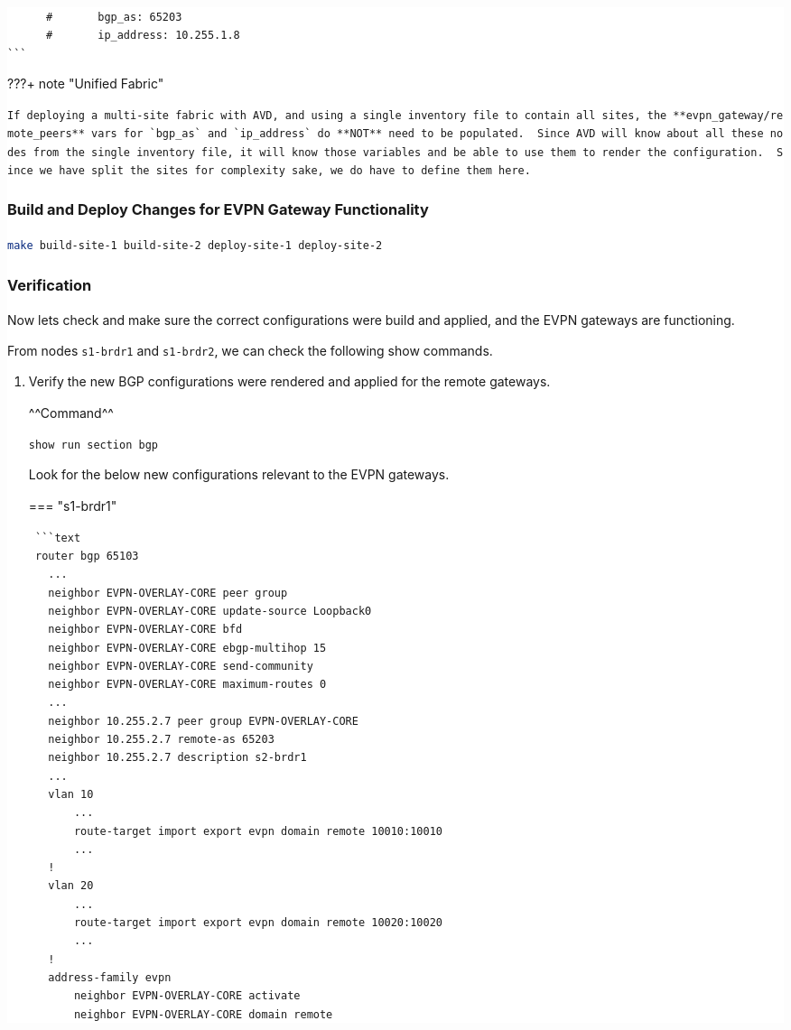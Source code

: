           #       bgp_as: 65203
          #       ip_address: 10.255.1.8
    ```

???+ note "Unified Fabric"

    If deploying a multi-site fabric with AVD, and using a single inventory file to contain all sites, the **evpn_gateway/remote_peers** vars for `bgp_as` and `ip_address` do **NOT** need to be populated.  Since AVD will know about all these nodes from the single inventory file, it will know those variables and be able to use them to render the configuration.  Since we have split the sites for complexity sake, we do have to define them here.

### **Build and Deploy Changes for EVPN Gateway Functionality**

``` bash
make build-site-1 build-site-2 deploy-site-1 deploy-site-2
```

### **Verification**

Now lets check and make sure the correct configurations were build and applied, and the EVPN gateways are functioning.

From nodes `s1-brdr1` and `s1-brdr2`, we can check the following show commands.

1. Verify the new BGP configurations were rendered and applied for the remote gateways.

    ^^Command^^

    ```text
    show run section bgp
    ```

    Look for the below new configurations relevant to the EVPN gateways.

    === "s1-brdr1"

        ```text
        router bgp 65103
          ...
          neighbor EVPN-OVERLAY-CORE peer group
          neighbor EVPN-OVERLAY-CORE update-source Loopback0
          neighbor EVPN-OVERLAY-CORE bfd
          neighbor EVPN-OVERLAY-CORE ebgp-multihop 15
          neighbor EVPN-OVERLAY-CORE send-community
          neighbor EVPN-OVERLAY-CORE maximum-routes 0
          ...
          neighbor 10.255.2.7 peer group EVPN-OVERLAY-CORE
          neighbor 10.255.2.7 remote-as 65203
          neighbor 10.255.2.7 description s2-brdr1
          ...
          vlan 10
              ...
              route-target import export evpn domain remote 10010:10010
              ...
          !
          vlan 20
              ...
              route-target import export evpn domain remote 10020:10020
              ...
          !
          address-family evpn
              neighbor EVPN-OVERLAY-CORE activate
              neighbor EVPN-OVERLAY-CORE domain remote